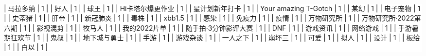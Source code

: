 | 马拉多纳 | 1 |
| 好人 | 1 |
| 球王 | 1 |
| Hi卡塔尔爆更作业 | 1 |
| 星计划新年打卡 | 1 |
| Your amazing T-Gotch | 1 |
| 某幻 | 1 |
| 电子宠物 | 1 |
| 史蒂猪 | 1 |
| 肝帝 | 1 |
| 新冠肺炎 | 1 |
| 毒株 | 1 |
| xbb1.5 | 1 |
| 感染 | 1 |
| 免疫力 | 1 |
| 疫情 | 1 |
| 万物研究所 | 1 |
| 万物研究所·2022第六期 | 1 |
| 影视混剪 | 1 |
| 牧马人 | 1 |
| 我的2022片单 | 1 |
| 随手拍·3分钟影评大赛 | 1 |
| DNF | 1 |
| 游戏资讯 | 1 |
| 网络游戏 | 1 |
| 手游暑期狂欢节 | 1 |
| 鬼叔 | 1 |
| 地下城与勇士 | 1 |
| 手游 | 1 |
| 游戏杂谈 | 1 |
| 一人之下 | 1 |
| 崩坏三 | 1 |
| 可爱 | 1 |
| 拟人 | 1 |
| 设计 | 1 |
| 板绘 | 1 |
| 白以 | 1 |